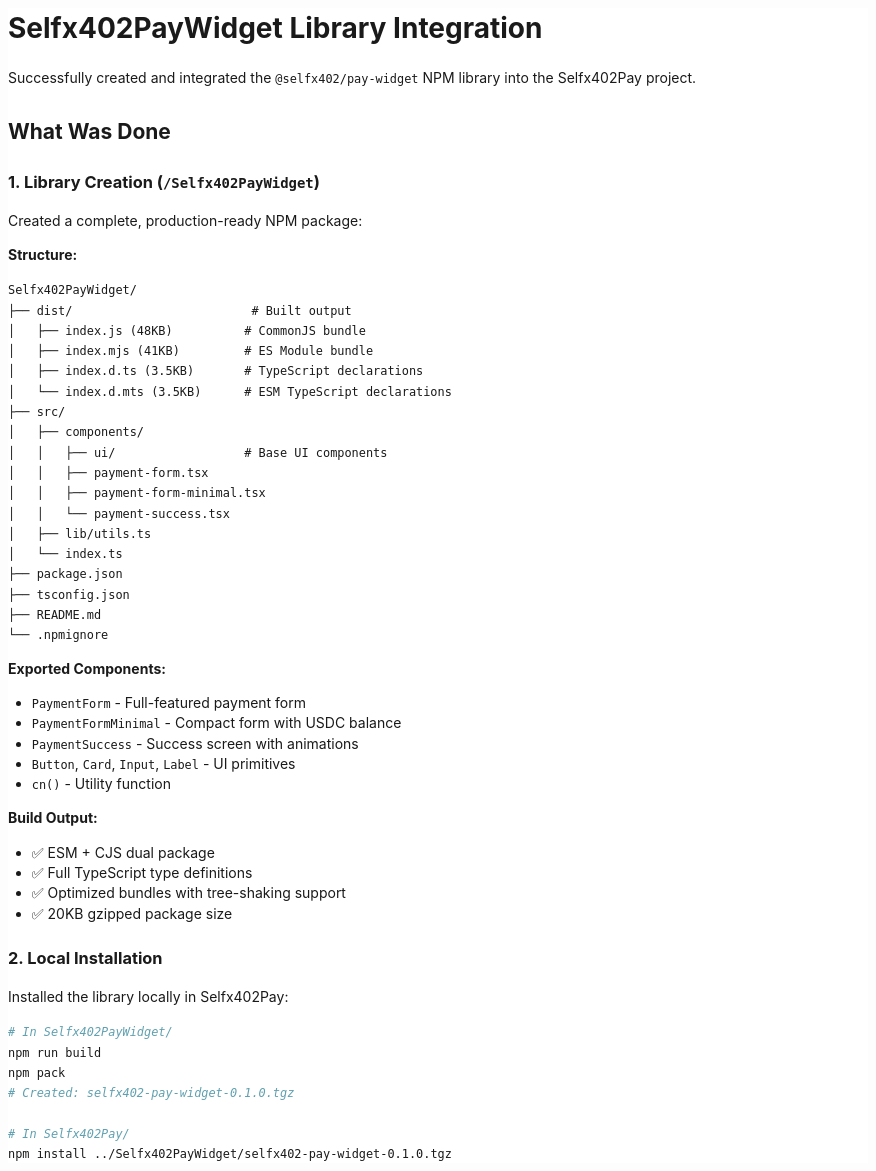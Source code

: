 # Selfx402PayWidget Library Integration

Successfully created and integrated the `@selfx402/pay-widget` NPM library into the Selfx402Pay project.

## What Was Done

### 1. Library Creation (`/Selfx402PayWidget`)

Created a complete, production-ready NPM package:

**Structure:**
```
Selfx402PayWidget/
├── dist/                         # Built output
│   ├── index.js (48KB)          # CommonJS bundle
│   ├── index.mjs (41KB)         # ES Module bundle
│   ├── index.d.ts (3.5KB)       # TypeScript declarations
│   └── index.d.mts (3.5KB)      # ESM TypeScript declarations
├── src/
│   ├── components/
│   │   ├── ui/                  # Base UI components
│   │   ├── payment-form.tsx
│   │   ├── payment-form-minimal.tsx
│   │   └── payment-success.tsx
│   ├── lib/utils.ts
│   └── index.ts
├── package.json
├── tsconfig.json
├── README.md
└── .npmignore
```

**Exported Components:**
- `PaymentForm` - Full-featured payment form
- `PaymentFormMinimal` - Compact form with USDC balance
- `PaymentSuccess` - Success screen with animations
- `Button`, `Card`, `Input`, `Label` - UI primitives
- `cn()` - Utility function

**Build Output:**
- ✅ ESM + CJS dual package
- ✅ Full TypeScript type definitions
- ✅ Optimized bundles with tree-shaking support
- ✅ 20KB gzipped package size

### 2. Local Installation

Installed the library locally in Selfx402Pay:

```bash
# In Selfx402PayWidget/
npm run build
npm pack
# Created: selfx402-pay-widget-0.1.0.tgz

# In Selfx402Pay/
npm install ../Selfx402PayWidget/selfx402-pay-widget-0.1.0.tgz
```
